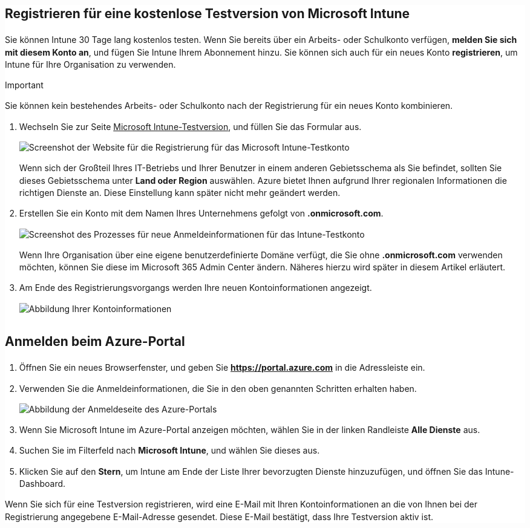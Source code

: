 ## <a name="sign-up-for-a-microsoft-intune-free-trial"></a>Registrieren für eine kostenlose Testversion von Microsoft Intune

Sie können Intune 30 Tage lang kostenlos testen. Wenn Sie bereits über ein Arbeits- oder Schulkonto verfügen, **melden Sie sich mit diesem Konto an**, und fügen Sie Intune Ihrem Abonnement hinzu. Sie können sich auch für ein neues Konto **registrieren**, um Intune für Ihre Organisation zu verwenden.

> [!IMPORTANT]
> Sie können kein bestehendes Arbeits- oder Schulkonto nach der Registrierung für ein neues Konto kombinieren.

1. Wechseln Sie zur Seite [Microsoft Intune-Testversion](https://go.microsoft.com/fwlink/?linkid=2019088), und füllen Sie das Formular aus.

    ![Screenshot der Website für die Registrierung für das Microsoft Intune-Testkonto](./media/free-trial-sign-up/account-sign-up-site-full-browser.png)

    Wenn sich der Großteil Ihres IT-Betriebs und Ihrer Benutzer in einem anderen Gebietsschema als Sie befindet, sollten Sie dieses Gebietsschema unter **Land oder Region** auswählen. Azure bietet Ihnen aufgrund Ihrer regionalen Informationen die richtigen Dienste an. Diese Einstellung kann später nicht mehr geändert werden.

2. Erstellen Sie ein Konto mit dem Namen Ihres Unternehmens gefolgt von **.onmicrosoft.com**. 

    ![Screenshot des Prozesses für neue Anmeldeinformationen für das Intune-Testkonto](./media/free-trial-sign-up/account-sign-up-site-user-id.png)

    Wenn Ihre Organisation über eine eigene benutzerdefinierte Domäne verfügt, die Sie ohne **.onmicrosoft.com** verwenden möchten, können Sie diese im Microsoft 365 Admin Center ändern. Näheres hierzu wird später in diesem Artikel erläutert.

3. Am Ende des Registrierungsvorgangs werden Ihre neuen Kontoinformationen angezeigt.

    ![Abbildung Ihrer Kontoinformationen](./media/free-trial-sign-up/intune-end-of-sign-up-process.png) 

## <a name="sign-in-to-the-azure-portal"></a>Anmelden beim Azure-Portal

1. Öffnen Sie ein neues Browserfenster, und geben Sie **https://portal.azure.com** in die Adressleiste ein. 
2. Verwenden Sie die Anmeldeinformationen, die Sie in den oben genannten Schritten erhalten haben.

    ![Abbildung der Anmeldeseite des Azure-Portals](./media/free-trial-sign-up/azure-portal-signin.png)

3. Wenn Sie Microsoft Intune im Azure-Portal anzeigen möchten, wählen Sie in der linken Randleiste **Alle Dienste** aus.
4. Suchen Sie im Filterfeld nach **Microsoft Intune**, und wählen Sie dieses aus.
5. Klicken Sie auf den **Stern**, um Intune am Ende der Liste Ihrer bevorzugten Dienste hinzuzufügen, und öffnen Sie das Intune-Dashboard.

Wenn Sie sich für eine Testversion registrieren, wird eine E-Mail mit Ihren Kontoinformationen an die von Ihnen bei der Registrierung angegebene E-Mail-Adresse gesendet. Diese E-Mail bestätigt, dass Ihre Testversion aktiv ist.
